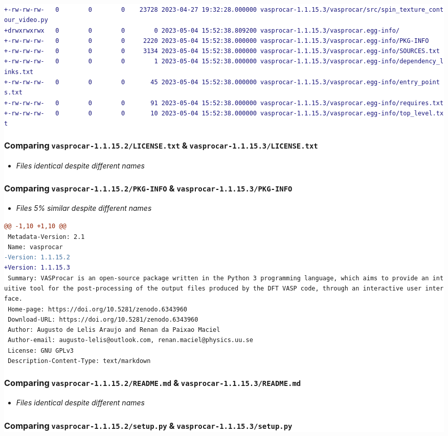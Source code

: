 ```diff
+-rw-rw-rw-   0        0        0    23728 2023-04-27 19:32:28.000000 vasprocar-1.1.15.3/vasprocar/src/spin_texture_contour_video.py
+drwxrwxrwx   0        0        0        0 2023-05-04 15:52:38.809200 vasprocar-1.1.15.3/vasprocar.egg-info/
+-rw-rw-rw-   0        0        0     2220 2023-05-04 15:52:38.000000 vasprocar-1.1.15.3/vasprocar.egg-info/PKG-INFO
+-rw-rw-rw-   0        0        0     3134 2023-05-04 15:52:38.000000 vasprocar-1.1.15.3/vasprocar.egg-info/SOURCES.txt
+-rw-rw-rw-   0        0        0        1 2023-05-04 15:52:38.000000 vasprocar-1.1.15.3/vasprocar.egg-info/dependency_links.txt
+-rw-rw-rw-   0        0        0       45 2023-05-04 15:52:38.000000 vasprocar-1.1.15.3/vasprocar.egg-info/entry_points.txt
+-rw-rw-rw-   0        0        0       91 2023-05-04 15:52:38.000000 vasprocar-1.1.15.3/vasprocar.egg-info/requires.txt
+-rw-rw-rw-   0        0        0       10 2023-05-04 15:52:38.000000 vasprocar-1.1.15.3/vasprocar.egg-info/top_level.txt
```

### Comparing `vasprocar-1.1.15.2/LICENSE.txt` & `vasprocar-1.1.15.3/LICENSE.txt`

 * *Files identical despite different names*

### Comparing `vasprocar-1.1.15.2/PKG-INFO` & `vasprocar-1.1.15.3/PKG-INFO`

 * *Files 5% similar despite different names*

```diff
@@ -1,10 +1,10 @@
 Metadata-Version: 2.1
 Name: vasprocar
-Version: 1.1.15.2
+Version: 1.1.15.3
 Summary: VASProcar is an open-source package written in the Python 3 programming language, which aims to provide an intuitive tool for the post-processing of the output files produced by the DFT VASP code, through an interactive user interface.
 Home-page: https://doi.org/10.5281/zenodo.6343960
 Download-URL: https://doi.org/10.5281/zenodo.6343960
 Author: Augusto de Lelis Araujo and Renan da Paixao Maciel
 Author-email: augusto-lelis@outlook.com, renan.maciel@physics.uu.se
 License: GNU GPLv3
 Description-Content-Type: text/markdown
```

### Comparing `vasprocar-1.1.15.2/README.md` & `vasprocar-1.1.15.3/README.md`

 * *Files identical despite different names*

### Comparing `vasprocar-1.1.15.2/setup.py` & `vasprocar-1.1.15.3/setup.py`
